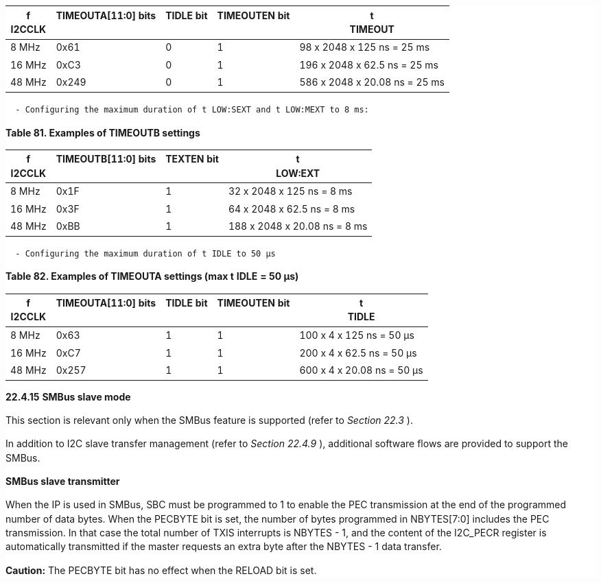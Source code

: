 |f<br>I2CCLK|TIMEOUTA[11:0] bits|TIDLE bit|TIMEOUTEN bit|t<br>TIMEOUT|
|---|---|---|---|---|
|8 MHz|0x61|0|1|98 x 2048 x 125 ns = 25 ms|
|16 MHz|0xC3|0|1|196 x 2048 x 62.5 ns = 25 ms|
|48 MHz|0x249|0|1|586 x 2048 x 20.08 ns = 25 ms|



      - Configuring the maximum duration of t LOW:SEXT and t LOW:MEXT to 8 ms:


**Table 81. Examples of TIMEOUTB settings**

|f<br>I2CCLK|TIMEOUTB[11:0] bits|TEXTEN bit|t<br>LOW:EXT|
|---|---|---|---|
|8 MHz|0x1F|1|32 x 2048 x 125 ns = 8 ms|
|16 MHz|0x3F|1|64 x 2048 x 62.5 ns = 8 ms|
|48 MHz|0xBB|1|188 x 2048 x 20.08 ns = 8 ms|



      - Configuring the maximum duration of t IDLE to 50 µs


**Table 82. Examples of TIMEOUTA settings (max t** **IDLE** **= 50 µs)**

|f<br>I2CCLK|TIMEOUTA[11:0] bits|TIDLE bit|TIMEOUTEN bit|t<br>TIDLE|
|---|---|---|---|---|
|8 MHz|0x63|1|1|100 x 4 x 125 ns = 50 µs|
|16 MHz|0xC7|1|1|200 x 4 x 62.5 ns = 50 µs|
|48 MHz|0x257|1|1|600 x 4 x 20.08 ns = 50 µs|



**22.4.15** **SMBus slave mode**


This section is relevant only when the SMBus feature is supported (refer to _Section 22.3_ ).


In addition to I2C slave transfer management (refer to _Section 22.4.9_ ), additional software
flows are provided to support the SMBus.


**SMBus slave transmitter**


When the IP is used in SMBus, SBC must be programmed to 1 to enable the PEC
transmission at the end of the programmed number of data bytes. When the PECBYTE bit
is set, the number of bytes programmed in NBYTES[7:0] includes the PEC transmission. In
that case the total number of TXIS interrupts is NBYTES - 1, and the content of the
I2C_PECR register is automatically transmitted if the master requests an extra byte after the
NBYTES - 1 data transfer.


**Caution:** The PECBYTE bit has no effect when the RELOAD bit is set.
